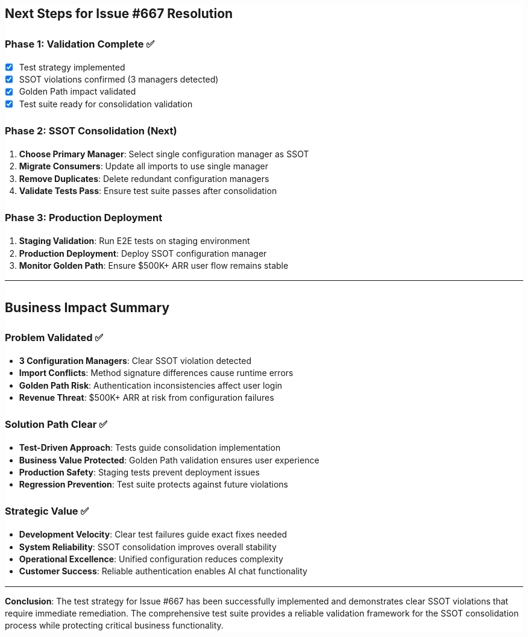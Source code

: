 
## Next Steps for Issue #667 Resolution

### Phase 1: Validation Complete ✅
- [x] Test strategy implemented
- [x] SSOT violations confirmed (3 managers detected)
- [x] Golden Path impact validated
- [x] Test suite ready for consolidation validation

### Phase 2: SSOT Consolidation (Next)
1. **Choose Primary Manager**: Select single configuration manager as SSOT
2. **Migrate Consumers**: Update all imports to use single manager
3. **Remove Duplicates**: Delete redundant configuration managers
4. **Validate Tests Pass**: Ensure test suite passes after consolidation

### Phase 3: Production Deployment
1. **Staging Validation**: Run E2E tests on staging environment
2. **Production Deployment**: Deploy SSOT configuration manager
3. **Monitor Golden Path**: Ensure $500K+ ARR user flow remains stable

---

## Business Impact Summary

### Problem Validated ✅
- **3 Configuration Managers**: Clear SSOT violation detected
- **Import Conflicts**: Method signature differences cause runtime errors
- **Golden Path Risk**: Authentication inconsistencies affect user login
- **Revenue Threat**: $500K+ ARR at risk from configuration failures

### Solution Path Clear ✅
- **Test-Driven Approach**: Tests guide consolidation implementation
- **Business Value Protected**: Golden Path validation ensures user experience
- **Production Safety**: Staging tests prevent deployment issues
- **Regression Prevention**: Test suite protects against future violations

### Strategic Value ✅
- **Development Velocity**: Clear test failures guide exact fixes needed
- **System Reliability**: SSOT consolidation improves overall stability
- **Operational Excellence**: Unified configuration reduces complexity
- **Customer Success**: Reliable authentication enables AI chat functionality

---

**Conclusion**: The test strategy for Issue #667 has been successfully implemented and demonstrates clear SSOT violations that require immediate remediation. The comprehensive test suite provides a reliable validation framework for the SSOT consolidation process while protecting critical business functionality.